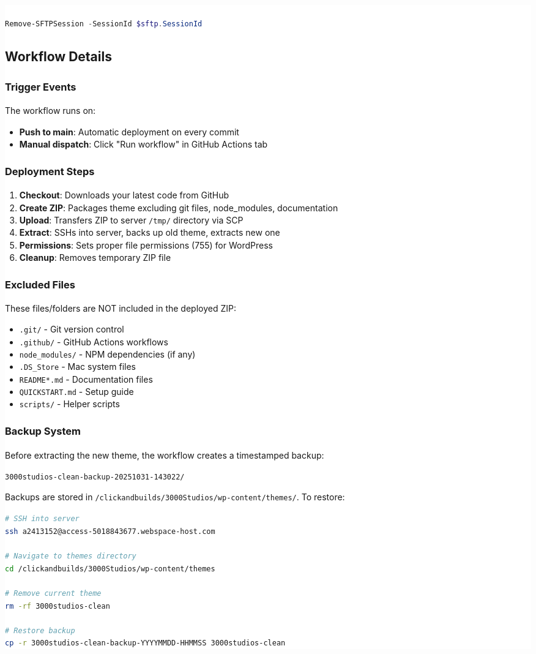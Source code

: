 ```powershell

Remove-SFTPSession -SessionId $sftp.SessionId
```

## Workflow Details

### Trigger Events

The workflow runs on:
- **Push to main**: Automatic deployment on every commit
- **Manual dispatch**: Click "Run workflow" in GitHub Actions tab

### Deployment Steps

1. **Checkout**: Downloads your latest code from GitHub
2. **Create ZIP**: Packages theme excluding git files, node_modules, documentation
3. **Upload**: Transfers ZIP to server `/tmp/` directory via SCP
4. **Extract**: SSHs into server, backs up old theme, extracts new one
5. **Permissions**: Sets proper file permissions (755) for WordPress
6. **Cleanup**: Removes temporary ZIP file

### Excluded Files

These files/folders are NOT included in the deployed ZIP:
- `.git/` - Git version control
- `.github/` - GitHub Actions workflows
- `node_modules/` - NPM dependencies (if any)
- `.DS_Store` - Mac system files
- `README*.md` - Documentation files
- `QUICKSTART.md` - Setup guide
- `scripts/` - Helper scripts

### Backup System

Before extracting the new theme, the workflow creates a timestamped backup:

```
3000studios-clean-backup-20251031-143022/
```

Backups are stored in `/clickandbuilds/3000Studios/wp-content/themes/`. To restore:

```bash
# SSH into server
ssh a2413152@access-5018843677.webspace-host.com

# Navigate to themes directory
cd /clickandbuilds/3000Studios/wp-content/themes

# Remove current theme
rm -rf 3000studios-clean

# Restore backup
cp -r 3000studios-clean-backup-YYYYMMDD-HHMMSS 3000studios-clean
```
